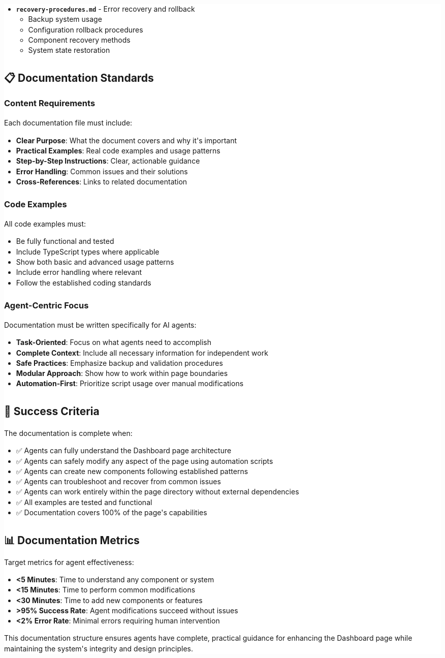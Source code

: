 - **`recovery-procedures.md`** - Error recovery and rollback
  - Backup system usage
  - Configuration rollback procedures
  - Component recovery methods
  - System state restoration

## 📋 Documentation Standards

### Content Requirements
Each documentation file must include:
- **Clear Purpose**: What the document covers and why it's important
- **Practical Examples**: Real code examples and usage patterns
- **Step-by-Step Instructions**: Clear, actionable guidance
- **Error Handling**: Common issues and their solutions
- **Cross-References**: Links to related documentation

### Code Examples
All code examples must:
- Be fully functional and tested
- Include TypeScript types where applicable
- Show both basic and advanced usage patterns
- Include error handling where relevant
- Follow the established coding standards

### Agent-Centric Focus
Documentation must be written specifically for AI agents:
- **Task-Oriented**: Focus on what agents need to accomplish
- **Complete Context**: Include all necessary information for independent work
- **Safe Practices**: Emphasize backup and validation procedures
- **Modular Approach**: Show how to work within page boundaries
- **Automation-First**: Prioritize script usage over manual modifications

## 🎯 Success Criteria

The documentation is complete when:
- ✅ Agents can fully understand the Dashboard page architecture
- ✅ Agents can safely modify any aspect of the page using automation scripts
- ✅ Agents can create new components following established patterns
- ✅ Agents can troubleshoot and recover from common issues
- ✅ Agents can work entirely within the page directory without external dependencies
- ✅ All examples are tested and functional
- ✅ Documentation covers 100% of the page's capabilities

## 📊 Documentation Metrics

Target metrics for agent effectiveness:
- **<5 Minutes**: Time to understand any component or system
- **<15 Minutes**: Time to perform common modifications
- **<30 Minutes**: Time to add new components or features
- **>95% Success Rate**: Agent modifications succeed without issues
- **<2% Error Rate**: Minimal errors requiring human intervention

This documentation structure ensures agents have complete, practical guidance for enhancing the Dashboard page while maintaining the system's integrity and design principles.